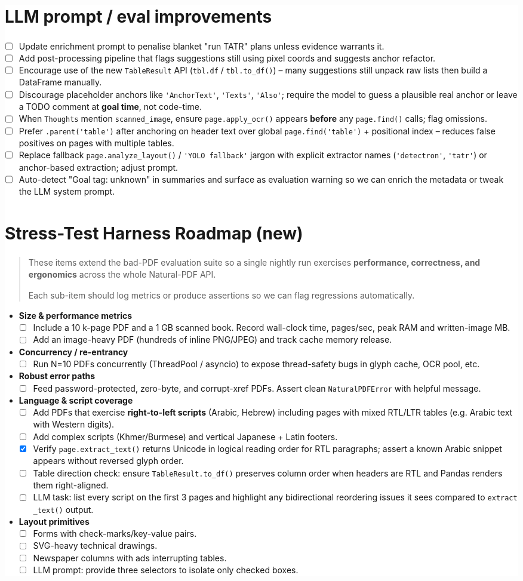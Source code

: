 # LLM prompt / eval improvements

- [ ] Update enrichment prompt to penalise blanket "run TATR" plans unless evidence warrants it.
- [ ] Add post-processing pipeline that flags suggestions still using pixel coords and suggests anchor refactor.
- [ ] Encourage use of the new `TableResult` API (`tbl.df` / `tbl.to_df()`) – many suggestions still unpack raw lists then build a DataFrame manually.
- [ ] Discourage placeholder anchors like `'AnchorText'`, `'Texts'`, `'Also'`; require the model to guess a plausible real anchor or leave a TODO comment at **goal time**, not code-time.
- [ ] When `Thoughts` mention `scanned_image`, ensure `page.apply_ocr()` appears **before** any `page.find()` calls; flag omissions.
- [ ] Prefer `.parent('table')` after anchoring on header text over global `page.find('table')` + positional index – reduces false positives on pages with multiple tables.
- [ ] Replace fallback `page.analyze_layout()` / `'YOLO fallback'` jargon with explicit extractor names (`'detectron'`, `'tatr'`) or anchor-based extraction; adjust prompt.
- [ ] Auto-detect "Goal tag: unknown" in summaries and surface as evaluation warning so we can enrich the metadata or tweak the LLM system prompt.

# Stress-Test Harness Roadmap (new)

> These items extend the bad-PDF evaluation suite so a single nightly run exercises **performance, correctness, and ergonomics** across the whole Natural-PDF API.
>
> Each sub-item should log metrics or produce assertions so we can flag regressions automatically.

- **Size & performance metrics**  
  - [ ] Include a 10 k-page PDF and a 1 GB scanned book.  Record wall-clock time, pages/sec, peak RAM and written-image MB.  
  - [ ] Add an image-heavy PDF (hundreds of inline PNG/JPEG) and track cache memory release.

- **Concurrency / re-entrancy**  
  - [ ] Run N=10 PDFs concurrently (ThreadPool / asyncio) to expose thread-safety bugs in glyph cache, OCR pool, etc.

- **Robust error paths**  
  - [ ] Feed password-protected, zero-byte, and corrupt-xref PDFs. Assert clean `NaturalPDFError` with helpful message.

- **Language & script coverage**  
  - [ ] Add PDFs that exercise **right-to-left scripts** (Arabic, Hebrew) including pages with mixed RTL/LTR tables (e.g. Arabic text with Western digits).  
  - [ ] Add complex scripts (Khmer/Burmese) and vertical Japanese + Latin footers.  
  - [X] Verify `page.extract_text()` returns Unicode in logical reading order for RTL paragraphs; assert a known Arabic snippet appears without reversed glyph order.
  - [ ] Table direction check: ensure `TableResult.to_df()` preserves column order when headers are RTL and Pandas renders them right-aligned.  
  - [ ] LLM task: list every script on the first 3 pages and highlight any bidirectional reordering issues it sees compared to `extract_text()` output.

- **Layout primitives**  
  - [ ] Forms with check-marks/key-value pairs.  
  - [ ] SVG-heavy technical drawings.  
  - [ ] Newspaper columns with ads interrupting tables.  
  - [ ] LLM prompt: provide three selectors to isolate only checked boxes.
